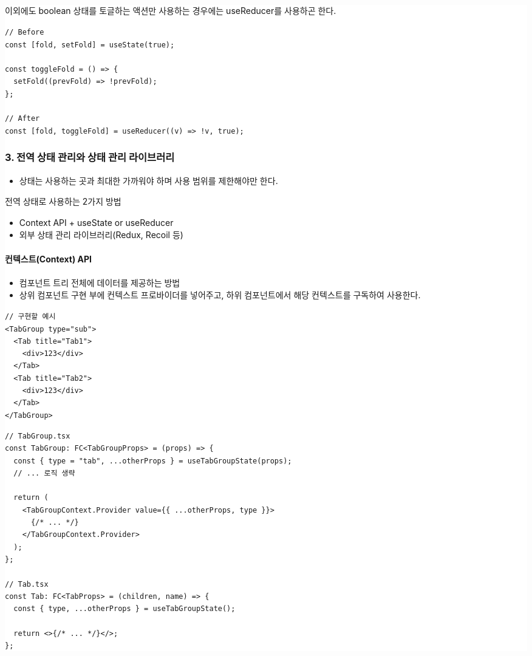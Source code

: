 이외에도 boolean 상태를 토글하는 액션만 사용하는 경우에는 useReducer를 사용하곤 한다.

```tsx
// Before
const [fold, setFold] = useState(true);

const toggleFold = () => {
  setFold((prevFold) => !prevFold);
};

// After
const [fold, toggleFold] = useReducer((v) => !v, true);
```

### 3. 전역 상태 관리와 상태 관리 라이브러리

- 상태는 사용하는 곳과 최대한 가까워야 하며 사용 범위를 제한해야만 한다.

전역 상태로 사용하는 2가지 방법

- Context API + useState or useReducer
- 외부 상태 관리 라이브러리(Redux, Recoil 등)

#### 컨텍스트(Context) API

- 컴포넌트 트리 전체에 데이터를 제공하는 방법
- 상위 컴포넌트 구현 부에 컨텍스트 프로바이더를 넣어주고, 하위 컴포넌트에서 해당 컨텍스트를 구독하여 사용한다.

```tsx
// 구현할 예시
<TabGroup type="sub">
  <Tab title="Tab1">
    <div>123</div>
  </Tab>
  <Tab title="Tab2">
    <div>123</div>
  </Tab>
</TabGroup>
```

```tsx
// TabGroup.tsx
const TabGroup: FC<TabGroupProps> = (props) => {
  const { type = "tab", ...otherProps } = useTabGroupState(props);
  // ... 로직 생략

  return (
    <TabGroupContext.Provider value={{ ...otherProps, type }}>
      {/* ... */}
    </TabGroupContext.Provider>
  );
};

// Tab.tsx
const Tab: FC<TabProps> = (children, name) => {
  const { type, ...otherProps } = useTabGroupState();

  return <>{/* ... */}</>;
};
```
